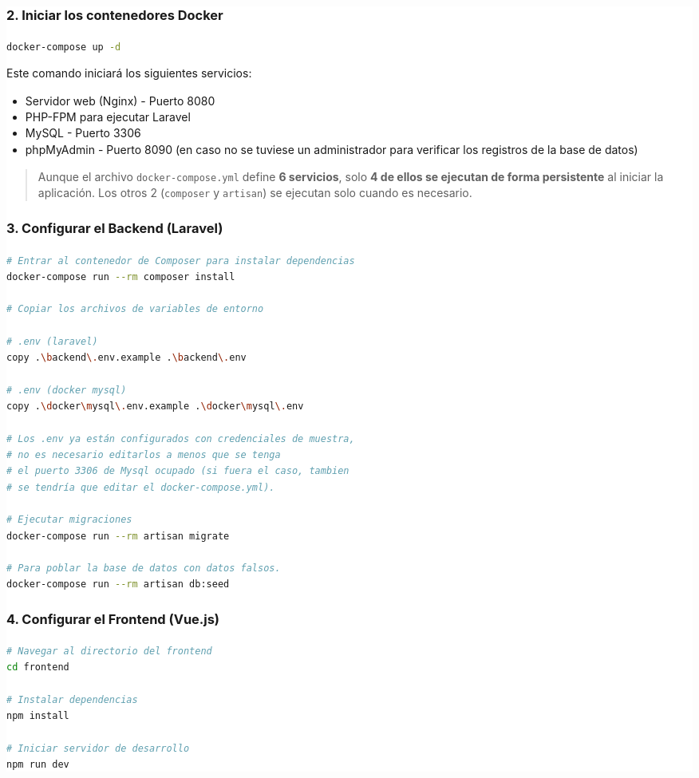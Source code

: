 ### 2. Iniciar los contenedores Docker

```bash
docker-compose up -d
```

Este comando iniciará los siguientes servicios:
- Servidor web (Nginx) - Puerto 8080
- PHP-FPM para ejecutar Laravel
- MySQL - Puerto 3306
- phpMyAdmin - Puerto 8090 (en caso no se tuviese un administrador para verificar los registros de la base de datos)

> Aunque el archivo `docker-compose.yml` define **6 servicios**, solo **4 de ellos se ejecutan de forma persistente** al iniciar la aplicación. Los otros 2 (`composer` y `artisan`) se ejecutan solo cuando es necesario.

### 3. Configurar el Backend (Laravel)

```bash
# Entrar al contenedor de Composer para instalar dependencias
docker-compose run --rm composer install

# Copiar los archivos de variables de entorno

# .env (laravel)
copy .\backend\.env.example .\backend\.env

# .env (docker mysql)
copy .\docker\mysql\.env.example .\docker\mysql\.env

# Los .env ya están configurados con credenciales de muestra, 
# no es necesario editarlos a menos que se tenga 
# el puerto 3306 de Mysql ocupado (si fuera el caso, tambien
# se tendría que editar el docker-compose.yml).

# Ejecutar migraciones
docker-compose run --rm artisan migrate

# Para poblar la base de datos con datos falsos.
docker-compose run --rm artisan db:seed
```

### 4. Configurar el Frontend (Vue.js)

```bash
# Navegar al directorio del frontend
cd frontend

# Instalar dependencias
npm install

# Iniciar servidor de desarrollo
npm run dev
```
